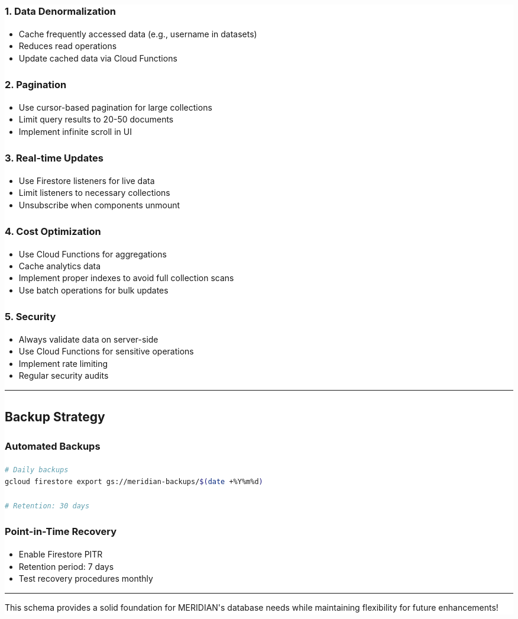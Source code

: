 ### 1. Data Denormalization
- Cache frequently accessed data (e.g., username in datasets)
- Reduces read operations
- Update cached data via Cloud Functions

### 2. Pagination
- Use cursor-based pagination for large collections
- Limit query results to 20-50 documents
- Implement infinite scroll in UI

### 3. Real-time Updates
- Use Firestore listeners for live data
- Limit listeners to necessary collections
- Unsubscribe when components unmount

### 4. Cost Optimization
- Use Cloud Functions for aggregations
- Cache analytics data
- Implement proper indexes to avoid full collection scans
- Use batch operations for bulk updates

### 5. Security
- Always validate data on server-side
- Use Cloud Functions for sensitive operations
- Implement rate limiting
- Regular security audits

---

## Backup Strategy

### Automated Backups
```bash
# Daily backups
gcloud firestore export gs://meridian-backups/$(date +%Y%m%d)

# Retention: 30 days
```

### Point-in-Time Recovery
- Enable Firestore PITR
- Retention period: 7 days
- Test recovery procedures monthly

---

This schema provides a solid foundation for MERIDIAN's database needs while maintaining flexibility for future enhancements!
